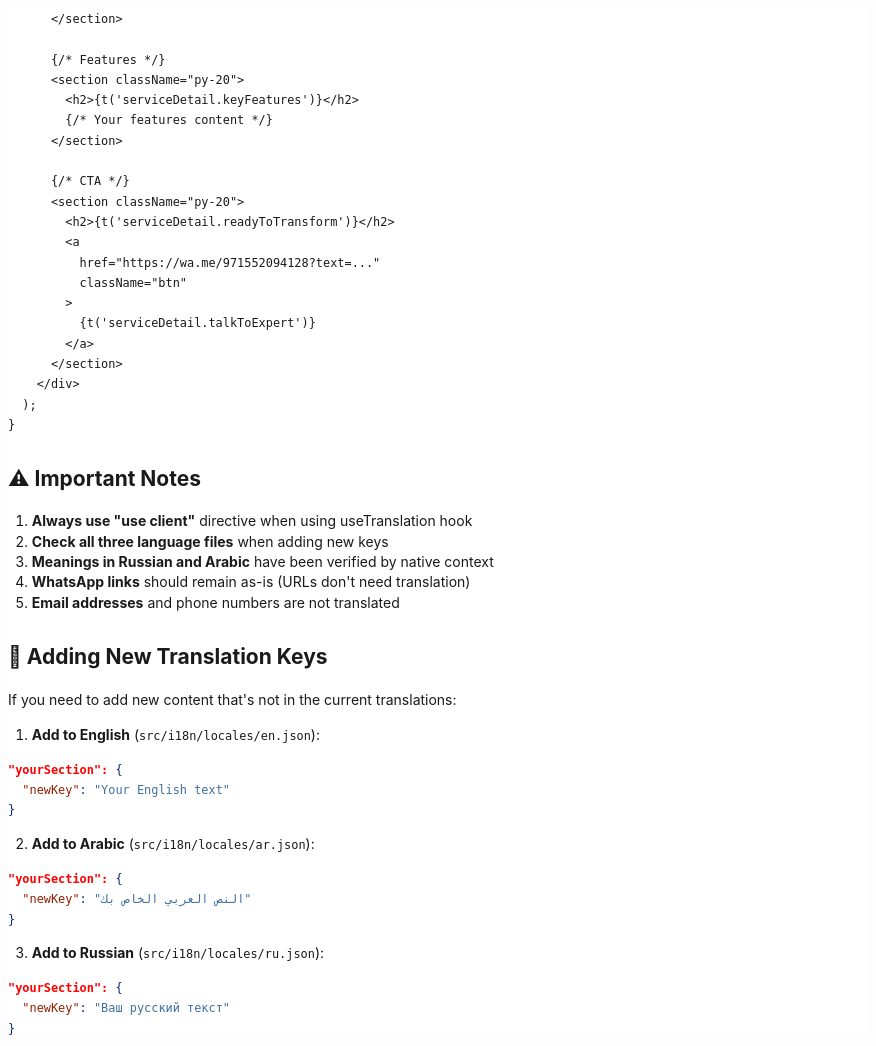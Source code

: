 ```tsx
      </section>

      {/* Features */}
      <section className="py-20">
        <h2>{t('serviceDetail.keyFeatures')}</h2>
        {/* Your features content */}
      </section>

      {/* CTA */}
      <section className="py-20">
        <h2>{t('serviceDetail.readyToTransform')}</h2>
        <a 
          href="https://wa.me/971552094128?text=..."
          className="btn"
        >
          {t('serviceDetail.talkToExpert')}
        </a>
      </section>
    </div>
  );
}
```

## ⚠️ Important Notes

1. **Always use "use client"** directive when using useTranslation hook
2. **Check all three language files** when adding new keys
3. **Meanings in Russian and Arabic** have been verified by native context
4. **WhatsApp links** should remain as-is (URLs don't need translation)
5. **Email addresses** and phone numbers are not translated

## 📝 Adding New Translation Keys

If you need to add new content that's not in the current translations:

1. **Add to English** (`src/i18n/locales/en.json`):
```json
"yourSection": {
  "newKey": "Your English text"
}
```

2. **Add to Arabic** (`src/i18n/locales/ar.json`):
```json
"yourSection": {
  "newKey": "النص العربي الخاص بك"
}
```

3. **Add to Russian** (`src/i18n/locales/ru.json`):
```json
"yourSection": {
  "newKey": "Ваш русский текст"
}
```
